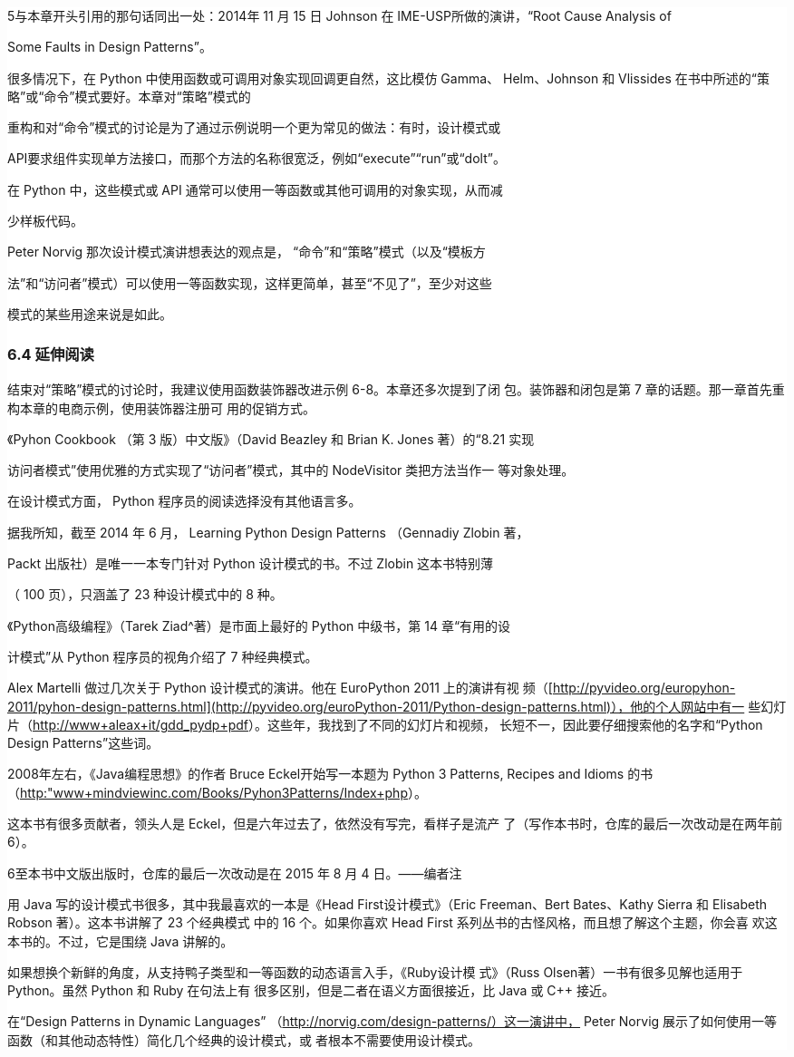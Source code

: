 5与本章开头引用的那句话同出一处：2014年 11 月 15 日 Johnson 在 IME-USP所做的演讲，“Root Cause Analysis of

Some Faults in Design Patterns”。

很多情况下，在 Python 中使用函数或可调用对象实现回调更自然，这比模仿 Gamma、 Helm、Johnson 和 Vlissides 在书中所述的“策略”或“命令”模式要好。本章对“策略”模式的

重构和对“命令”模式的讨论是为了通过示例说明一个更为常见的做法：有时，设计模式或

API要求组件实现单方法接口，而那个方法的名称很宽泛，例如“execute”“run”或“dolt”。

在 Python 中，这些模式或 API 通常可以使用一等函数或其他可调用的对象实现，从而减

少样板代码。

Peter Norvig 那次设计模式演讲想表达的观点是， “命令”和“策略”模式（以及“模板方

法”和“访问者”模式）可以使用一等函数实现，这样更简单，甚至“不见了”，至少对这些

模式的某些用途来说是如此。

### 6.4 延伸阅读

结束对“策略”模式的讨论时，我建议使用函数装饰器改进示例 6-8。本章还多次提到了闭 包。装饰器和闭包是第 7 章的话题。那一章首先重构本章的电商示例，使用装饰器注册可 用的促销方式。

《Pyhon Cookbook （第 3 版）中文版》（David Beazley 和 Brian K. Jones 著）的“8.21 实现

访问者模式”使用优雅的方式实现了“访问者”模式，其中的 NodeVisitor 类把方法当作一 等对象处理。

在设计模式方面， Python 程序员的阅读选择没有其他语言多。

据我所知，截至 2014 年 6 月， Learning Python Design Patterns （Gennadiy Zlobin 著，

Packt 出版社）是唯一一本专门针对 Python 设计模式的书。不过 Zlobin 这本书特别薄

（ 100 页），只涵盖了 23 种设计模式中的 8 种。

《Python高级编程》（Tarek Ziad^著）是市面上最好的 Python 中级书，第 14 章“有用的设

计模式”从 Python 程序员的视角介绍了 7 种经典模式。

Alex Martelli 做过几次关于 Python 设计模式的演讲。他在 EuroPython 2011 上的演讲有视 频（[http://pyvideo.org/europyhon-2011/pyhon-design-patterns.html](http://pyvideo.org/euroPython-2011/Python-design-patterns.html)），他的个人网站中有一 些幻灯片（[http://www+aleax+it/gdd_pydp+pdf](http://www.aleax.it/gdd_pydp.pdf)）。这些年，我找到了不同的幻灯片和视频， 长短不一，因此要仔细搜索他的名字和“Python Design Patterns”这些词。

2008年左右，《Java编程思想》的作者 Bruce Eckel开始写一本题为 Python 3 Patterns, Recipes and Idioms 的书（[http:"www+mindviewinc.com/Books/Pyhon3Patterns/Index+php](http://www.mindviewinc.com/Books/Python3Patterns/Index.php)）。

这本书有很多贡献者，领头人是 Eckel，但是六年过去了，依然没有写完，看样子是流产 了（写作本书时，仓库的最后一次改动是在两年前 6）。

6至本书中文版出版时，仓库的最后一次改动是在 2015 年 8 月 4 日。——编者注

用 Java 写的设计模式书很多，其中我最喜欢的一本是《Head First设计模式》（Eric Freeman、Bert Bates、Kathy Sierra 和 Elisabeth Robson 著）。这本书讲解了 23 个经典模式 中的 16 个。如果你喜欢 Head First 系列丛书的古怪风格，而且想了解这个主题，你会喜 欢这本书的。不过，它是围绕 Java 讲解的。

如果想换个新鲜的角度，从支持鸭子类型和一等函数的动态语言入手，《Ruby设计模 式》（Russ Olsen著）一书有很多见解也适用于 Python。虽然 Python 和 Ruby 在句法上有 很多区别，但是二者在语义方面很接近，比 Java 或 C++ 接近。

在“Design Patterns in Dynamic Languages” （http://norvig.com/design-patterns/）这一演讲中， Peter Norvig 展示了如何使用一等函数（和其他动态特性）简化几个经典的设计模式，或 者根本不需要使用设计模式。
